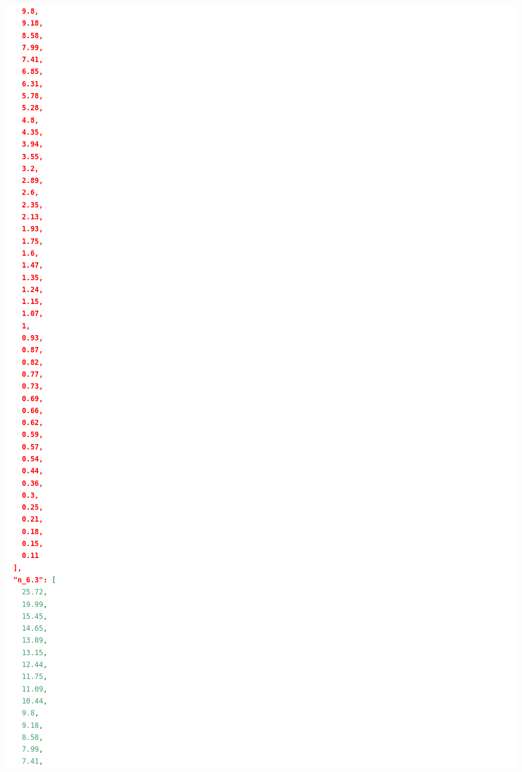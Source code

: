 ```json
    9.8,
    9.18,
    8.58,
    7.99,
    7.41,
    6.85,
    6.31,
    5.78,
    5.28,
    4.8,
    4.35,
    3.94,
    3.55,
    3.2,
    2.89,
    2.6,
    2.35,
    2.13,
    1.93,
    1.75,
    1.6,
    1.47,
    1.35,
    1.24,
    1.15,
    1.07,
    1,
    0.93,
    0.87,
    0.82,
    0.77,
    0.73,
    0.69,
    0.66,
    0.62,
    0.59,
    0.57,
    0.54,
    0.44,
    0.36,
    0.3,
    0.25,
    0.21,
    0.18,
    0.15,
    0.11
  ],
  "n_6.3": [
    25.72,
    19.99,
    15.45,
    14.65,
    13.89,
    13.15,
    12.44,
    11.75,
    11.09,
    10.44,
    9.8,
    9.18,
    8.58,
    7.99,
    7.41,
```